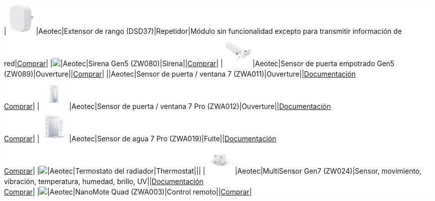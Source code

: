|<img src="../../es_ES/zwave/images/134.4.37_dsd37_range.extender.jpg" width="60" />|Aeotec|Extensor de rango (DSD37)|Repetidor|Módulo sin funcionalidad excepto para transmitir información de red|[Comprar](http://www.domadoo.fr/fr/peripheriques/2342-aeon-labs-repeteur-de-signal-z-wave-1220000012660.html)|
|<img src="../../es_ES/zwave/images/134.4.80_zw080.siren.jpg" width="60" />|Aeotec|Sirena Gen5 (ZW080)|Sirena||[Comprar](http://www.domadoo.fr/fr/peripheriques/2592-aeon-labs-sirene-z-wave-plus-sur-prise-electrique-gen5-1220000012592.html)|
|<img src="../../es_ES/zwave/images/134.514.89_zw089_recessed.door.sensor.jpg" width="60" />|Aeotec|Sensor de puerta empotrado Gen5 (ZW089)|Ouverture||[Comprar](http://www.domadoo.fr/fr/peripheriques/2680-aeon-labs-capteur-d-ouverture-de-porte-a-encastrer-z-wave-plus-gen5-1220000012721.html)|
||Aeotec|Sensor de puerta / ventana 7 (ZWA011)|Ouverture||[Documentación](https://help.aeotec.com/support/solutions/articles/6000230382-door-window-sensor-7-basic-user-guide-zwa011-)<br/>[Comprar](https://www.domadoo.fr/fr/peripheriques/5775-aeotec-capteur-d-ouverture-portefenetre-z-wave-700-doorwindow-sensor-7-1220000016668.html?domid=4&id_campaign=9)|
|<img src="../../es_ES/zwave/images/881.2.12_zwa012.door7.pro.jpg" width="60" />|Aeotec|Sensor de puerta / ventana 7 Pro (ZWA012)|Ouverture||[Documentación](https://help.aeotec.com/support/solutions/articles/6000230465-door-window-sensor-7-pro-user-guide-zwa012-)<br/>[Comprar](https://www.domadoo.fr/fr/peripheriques/5514-aeotec-capteur-d-ouverture-portefenetre-z-wave-700-doorwindow-sensor-7-pro-1220000016682.html?domid=4&id_campaign=9)|
|<img src="../../es_ES/zwave/images/881.2.19_zwa019.water7.pro.jpg" width="60" />|Aeotec|Sensor de agua 7 Pro (ZWA019)|Fuite||[Documentación](https://help.aeotec.com/support/solutions/articles/6000235950-water-sensor-7-pro-user-guide-zwa019-)<br/>[Comprar](https://www.domadoo.fr/fr/peripheriques/5773-aeotec-capteur-d-inondation-z-wave-700-water-sensor-7-pro-1220000016729.html?domid=4&id_campaign=9)|
|<img src="../../es_ES/zwave/images/881.2.21_zwa021.radiator.thermostat.jpg" width="60" />|Aeotec|Termostato del radiador|Thermostat|||
|<img src="../../es_ES/zwave/images/881.2.24_zw024_multi-sensor.gen7.jpg" width="60" />|Aeotec|MultiSensor Gen7 (ZW024)|Sensor, movimiento, vibración, temperatura, humedad, brillo, UV||[Documentación](https://help.aeotec.com/helpdesk/attachments/6121529483)<br/>[Comprar](https://www.domadoo.fr/fr/peripheriques/5825-aeotec-detecteur-multifonctions-6-en-1-multisensor-7-z-wave-700-1220000016873.html?domid=4&id_campaign=9)|
|<img src="../../es_ES/zwave/images/881.2.3_zwa003_nanomote.quad.jpg" width="60" />|Aeotec|NanoMote Quad (ZWA003)|Control remoto||[Comprar](https://www.domadoo.fr/fr/peripheriques/4618-aeotec-telecommande-4-boutons-z-wave-nanomote-quad-1220000016118.html?domid=4&id_campaign=9)|